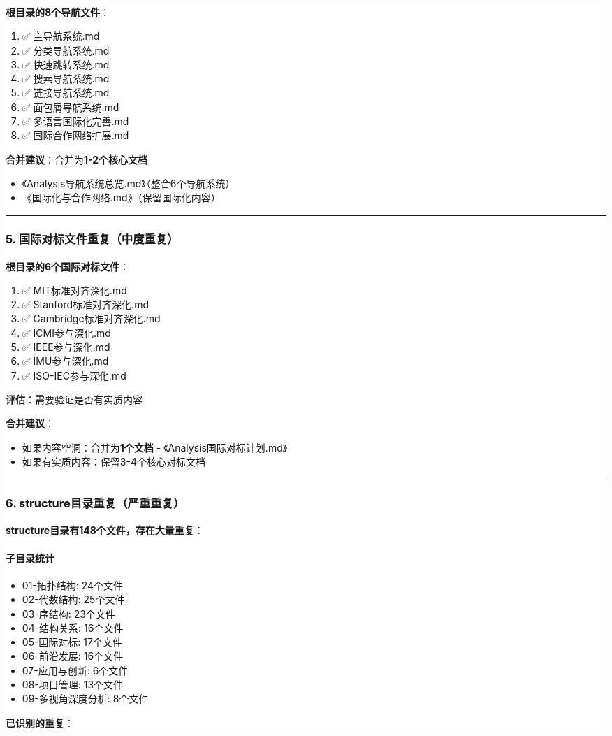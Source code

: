 **根目录的8个导航文件**：

1. ✅ 主导航系统.md
2. ✅ 分类导航系统.md
3. ✅ 快速跳转系统.md
4. ✅ 搜索导航系统.md
5. ✅ 链接导航系统.md
6. ✅ 面包屑导航系统.md
7. ✅ 多语言国际化完善.md
8. ✅ 国际合作网络扩展.md

**合并建议**：合并为**1-2个核心文档**

- 《Analysis导航系统总览.md》（整合6个导航系统）
- 《国际化与合作网络.md》（保留国际化内容）

---

### 5. 国际对标文件重复（中度重复）

**根目录的6个国际对标文件**：

1. ✅ MIT标准对齐深化.md
2. ✅ Stanford标准对齐深化.md
3. ✅ Cambridge标准对齐深化.md
4. ✅ ICMI参与深化.md
5. ✅ IEEE参与深化.md
6. ✅ IMU参与深化.md
7. ✅ ISO-IEC参与深化.md

**评估**：需要验证是否有实质内容

**合并建议**：

- 如果内容空洞：合并为**1个文档** - 《Analysis国际对标计划.md》
- 如果有实质内容：保留3-4个核心对标文档

---

### 6. structure目录重复（严重重复）

**structure目录有148个文件，存在大量重复**：

#### 子目录统计

- 01-拓扑结构: 24个文件
- 02-代数结构: 25个文件
- 03-序结构: 23个文件
- 04-结构关系: 16个文件
- 05-国际对标: 17个文件
- 06-前沿发展: 16个文件
- 07-应用与创新: 6个文件
- 08-项目管理: 13个文件
- 09-多视角深度分析: 8个文件

**已识别的重复**：
